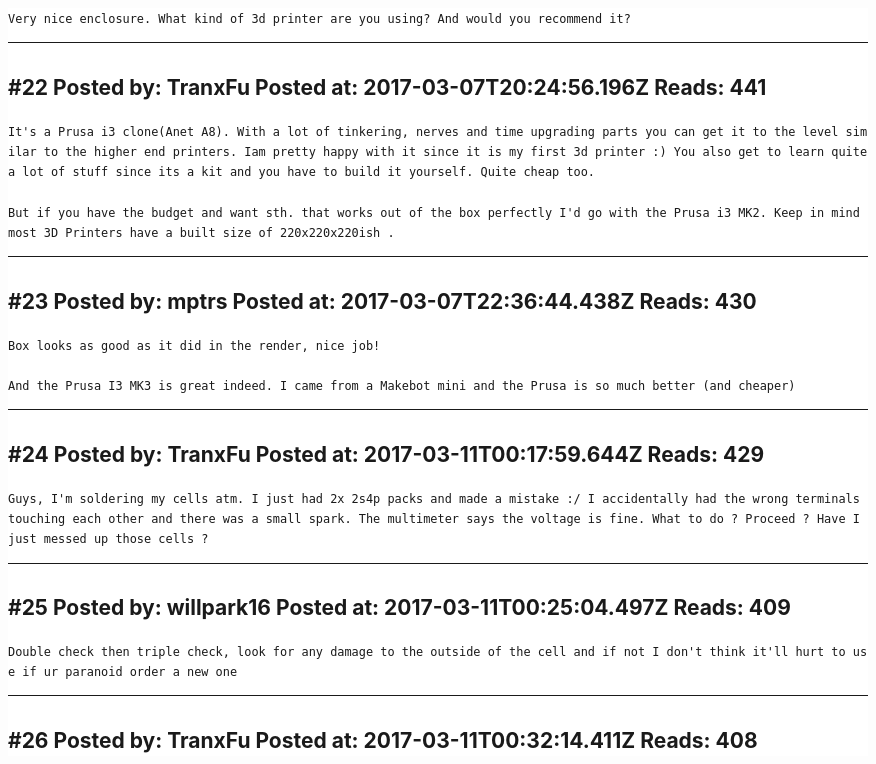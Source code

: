 ```
Very nice enclosure. What kind of 3d printer are you using? And would you recommend it?
```

---
## \#22 Posted by: TranxFu Posted at: 2017-03-07T20:24:56.196Z Reads: 441

```
It's a Prusa i3 clone(Anet A8). With a lot of tinkering, nerves and time upgrading parts you can get it to the level similar to the higher end printers. Iam pretty happy with it since it is my first 3d printer :) You also get to learn quite a lot of stuff since its a kit and you have to build it yourself. Quite cheap too.

But if you have the budget and want sth. that works out of the box perfectly I'd go with the Prusa i3 MK2. Keep in mind most 3D Printers have a built size of 220x220x220ish .
```

---
## \#23 Posted by: mptrs Posted at: 2017-03-07T22:36:44.438Z Reads: 430

```
Box looks as good as it did in the render, nice job!

And the Prusa I3 MK3 is great indeed. I came from a Makebot mini and the Prusa is so much better (and cheaper)
```

---
## \#24 Posted by: TranxFu Posted at: 2017-03-11T00:17:59.644Z Reads: 429

```
Guys, I'm soldering my cells atm. I just had 2x 2s4p packs and made a mistake :/ I accidentally had the wrong terminals touching each other and there was a small spark. The multimeter says the voltage is fine. What to do ? Proceed ? Have I just messed up those cells ?
```

---
## \#25 Posted by: willpark16 Posted at: 2017-03-11T00:25:04.497Z Reads: 409

```
Double check then triple check, look for any damage to the outside of the cell and if not I don't think it'll hurt to use if ur paranoid order a new one
```

---
## \#26 Posted by: TranxFu Posted at: 2017-03-11T00:32:14.411Z Reads: 408

